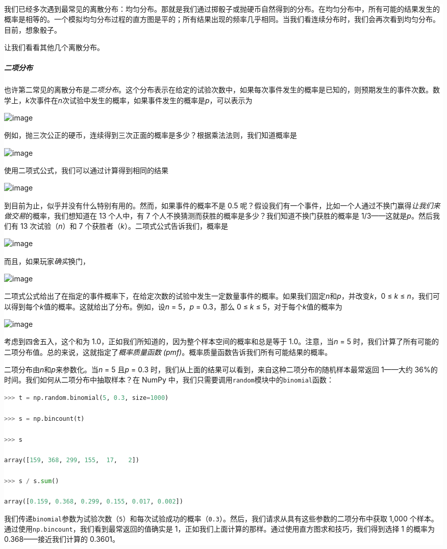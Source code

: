 我们已经多次遇到最常见的离散分布：均匀分布。那就是我们通过掷骰子或抛硬币自然得到的分布。在均匀分布中，所有可能的结果发生的概率是相等的。一个模拟均匀分布过程的直方图是平的；所有结果出现的频率几乎相同。当我们看连续分布时，我们会再次看到均匀分布。目前，想象骰子。

让我们看看其他几个离散分布。

##### 二项分布

也许第二常见的离散分布是*二项分布*。这个分布表示在给定的试验次数中，如果每次事件发生的概率是已知的，则预期发生的事件次数。数学上，*k*次事件在*n*次试验中发生的概率，如果事件发生的概率是*p*，可以表示为

![image](img/046equ01.jpg)

例如，抛三次公正的硬币，连续得到三次正面的概率是多少？根据乘法法则，我们知道概率是

![image](img/046equ02.jpg)

使用二项式公式，我们可以通过计算得到相同的结果

![image](img/046equ03.jpg)

到目前为止，似乎并没有什么特别有用的。然而，如果事件的概率不是 0.5 呢？假设我们有一个事件，比如一个人通过不换门赢得*让我们来做交易*的概率，我们想知道在 13 个人中，有 7 个人不换猜测而获胜的概率是多少？我们知道不换门获胜的概率是 1/3——这就是*p*。然后我们有 13 次试验（*n*）和 7 个获胜者（*k*）。二项式公式告诉我们，概率是

![image](img/046equ04.jpg)

而且，如果玩家*确实*换门，

![image](img/046equ05.jpg)

二项式公式给出了在指定的事件概率下，在给定次数的试验中发生一定数量事件的概率。如果我们固定*n*和*p*，并改变*k*，0 ≤ *k* ≤ *n*，我们可以得到每个*k*值的概率。这就给出了分布。例如，设*n* = 5，*p* = 0.3，那么 0 ≤ *k* ≤ 5，对于每个*k*值的概率为

![image](img/047equ01.jpg)

考虑到四舍五入，这个和为 1.0，正如我们所知道的，因为整个样本空间的概率和总是等于 1.0。注意，当*n* = 5 时，我们计算了所有可能的二项分布值。总的来说，这就指定了*概率质量函数 (pmf)*。概率质量函数告诉我们所有可能结果的概率。

二项分布由*n*和*p*来参数化。当*n* = 5 且*p* = 0.3 时，我们从上面的结果可以看到，来自这种二项分布的随机样本最常返回 1——大约 36%的时间。我们如何从二项分布中抽取样本？在 NumPy 中，我们只需要调用`random`模块中的`binomial`函数：

```py
>>> t = np.random.binomial(5, 0.3, size=1000)

>>> s = np.bincount(t)

>>> s

array([159, 368, 299, 155,  17,   2])

>>> s / s.sum()

array([0.159, 0.368, 0.299, 0.155, 0.017, 0.002])
```

我们传递`binomial`参数为试验次数（`5`）和每次试验成功的概率（`0.3`）。然后，我们请求从具有这些参数的二项分布中获取 1,000 个样本。通过使用`np.bincount`，我们看到最常返回的值确实是 1，正如我们上面计算的那样。通过使用直方图求和技巧，我们得到选择 1 的概率为 0.368——接近我们计算的 0.3601。
